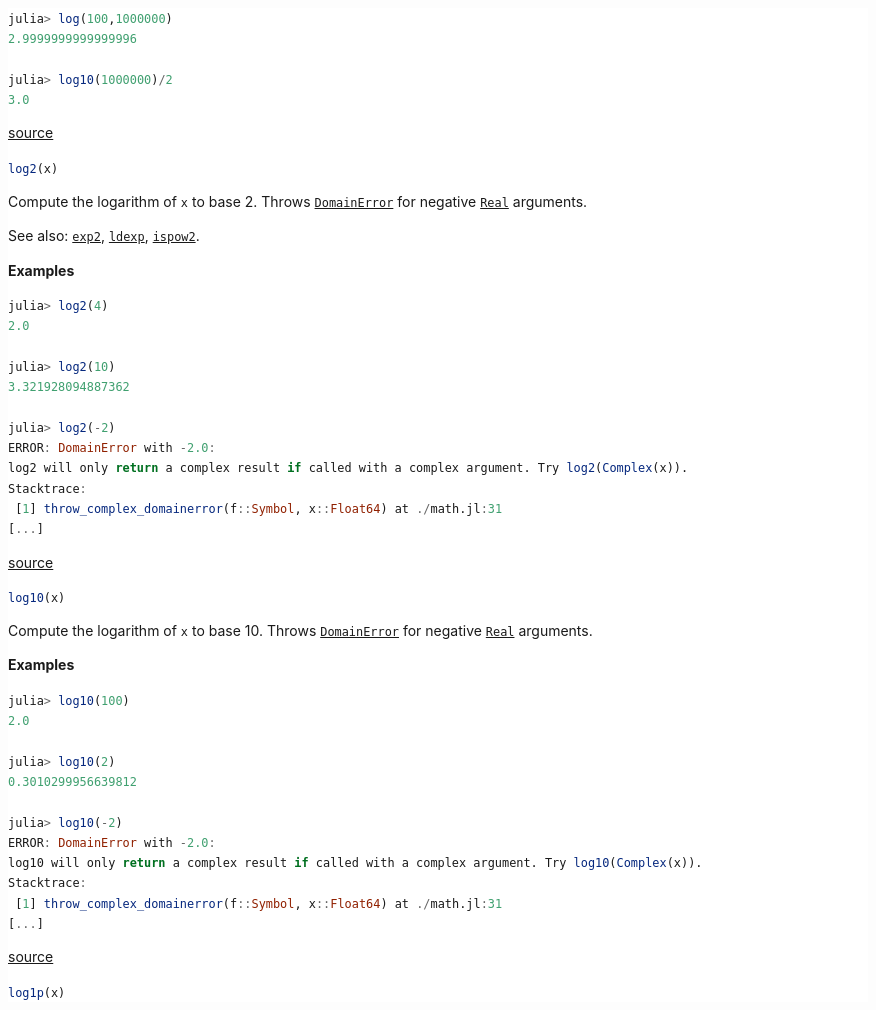 

```julia
julia> log(100,1000000)
2.9999999999999996

julia> log10(1000000)/2
3.0
```
[source](https://github.com/JuliaLang/julia/blob/17cfb8e65ead377bf1b4598d8a9869144142c84e/base/math.jl#L341-L381)
```julia
log2(x)
```
Compute the logarithm of `x` to base 2. Throws [`DomainError`](https://docs.julialang.org/../base/#Core.DomainError) for negative [`Real`](https://docs.julialang.org/../numbers/#Core.Real) arguments.

See also: [`exp2`](https://docs.julialang.org/#Base.exp2), [`ldexp`](https://docs.julialang.org/#Base.Math.ldexp), [`ispow2`](https://docs.julialang.org/#Base.ispow2).

**Examples**


```julia
julia> log2(4)
2.0

julia> log2(10)
3.321928094887362

julia> log2(-2)
ERROR: DomainError with -2.0:
log2 will only return a complex result if called with a complex argument. Try log2(Complex(x)).
Stacktrace:
 [1] throw_complex_domainerror(f::Symbol, x::Float64) at ./math.jl:31
[...]
```
[source](https://github.com/JuliaLang/julia/blob/17cfb8e65ead377bf1b4598d8a9869144142c84e/base/math.jl#L516-L539)
```julia
log10(x)
```
Compute the logarithm of `x` to base 10. Throws [`DomainError`](https://docs.julialang.org/../base/#Core.DomainError) for negative [`Real`](https://docs.julialang.org/../numbers/#Core.Real) arguments.

**Examples**


```julia
julia> log10(100)
2.0

julia> log10(2)
0.3010299956639812

julia> log10(-2)
ERROR: DomainError with -2.0:
log10 will only return a complex result if called with a complex argument. Try log10(Complex(x)).
Stacktrace:
 [1] throw_complex_domainerror(f::Symbol, x::Float64) at ./math.jl:31
[...]
```
[source](https://github.com/JuliaLang/julia/blob/17cfb8e65ead377bf1b4598d8a9869144142c84e/base/math.jl#L542-L563)
```julia
log1p(x)
```